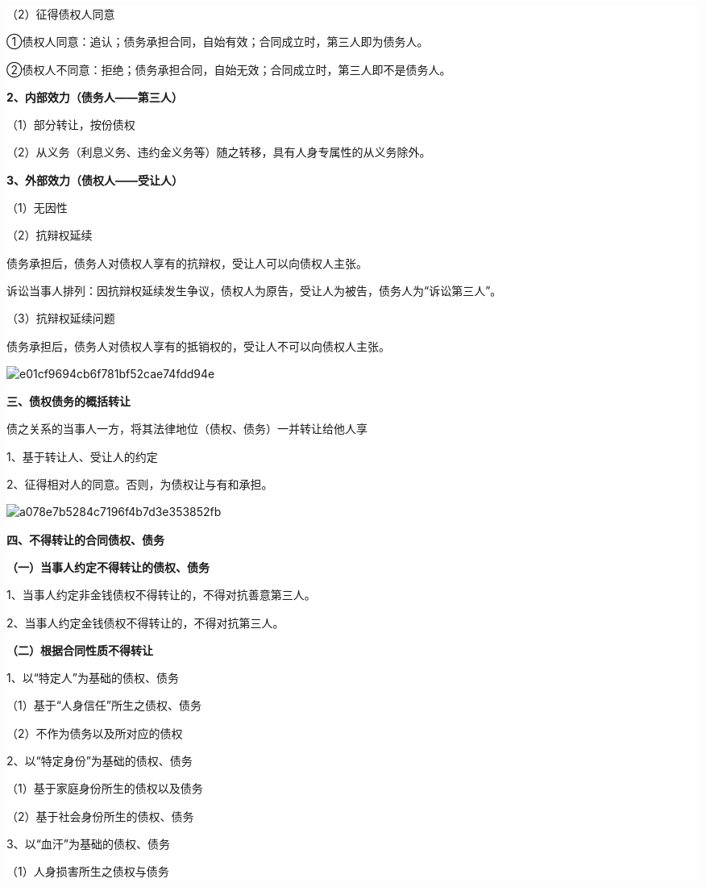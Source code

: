 （2）征得债权人同意

①债权人同意：追认；债务承担合同，自始有效；合同成立时，第三人即为债务人。

②债权人不同意：拒绝；债务承担合同，自始无效；合同成立时，第三人即不是债务人。

**2、内部效力（债务人——第三人）**

（1）部分转让，按份债权

（2）从义务（利息义务、违约金义务等）随之转移，具有人身专属性的从义务除外。

**3、外部效力（债权人——受让人）**

（1）无因性

（2）抗辩权延续

债务承担后，债务人对债权人享有的抗辩权，受让人可以向债权人主张。

诉讼当事人排列：因抗辩权延续发生争议，债权人为原告，受让人为被告，债务人为“诉讼第三人”。

（3）抗辩权延续问题

债务承担后，债务人对债权人享有的抵销权的，受让人不可以向债权人主张。

![e01cf9694cb6f781bf52cae74fdd94e](dc825c2f213210edd390f64173000b94%201.png)

**三、债权债务的概括转让**

债之关系的当事人一方，将其法律地位（债权、债务）一并转让给他人享

1、基于转让人、受让人的约定

2、征得相对人的同意。否则，为债权让与有和承担。

![a078e7b5284c7196f4b7d3e353852fb](2582cb32dc039f37b6a198c71315c366%201.png)

**四、不得转让的合同债权、债务**

**（一）当事人约定不得转让的债权、债务**

1、当事人约定非金钱债权不得转让的，不得对抗善意第三人。

2、当事人约定金钱债权不得转让的，不得对抗第三人。

**（二）根据合同性质不得转让**

1、以“特定人”为基础的债权、债务

（1）基于“人身信任”所生之债权、债务

（2）不作为债务以及所对应的债权

2、以“特定身份”为基础的债权、债务

（1）基于家庭身份所生的债权以及债务

（2）基于社会身份所生的债权、债务

3、以“血汗”为基础的债权、债务

（1）人身损害所生之债权与债务
